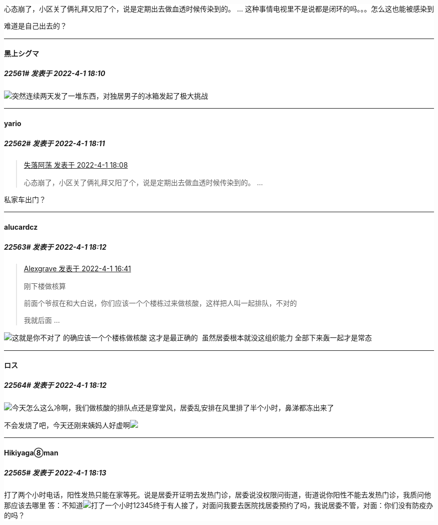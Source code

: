 心态崩了，小区关了俩礼拜又阳了个，说是定期出去做血透时候传染到的。 ...</blockquote>
这种事情电视里不是说都是闭环的吗。。。怎么这也能被感染到

难道是自己出去的？



*****

####  黑上シグマ  
##### 22561#       发表于 2022-4-1 18:10

<img src="https://static.saraba1st.com/image/smiley/face2017/001.png" referrerpolicy="no-referrer">突然连续两天发了一堆东西，对独居男子的冰箱发起了极大挑战

*****

####  yario  
##### 22562#       发表于 2022-4-1 18:11

<blockquote><a href="httphttps://bbs.saraba1st.com/2b/forum.php?mod=redirect&amp;goto=findpost&amp;pid=55275544&amp;ptid=2039346" target="_blank">失落阿荡 发表于 2022-4-1 18:08</a>

心态崩了，小区关了俩礼拜又阳了个，说是定期出去做血透时候传染到的。 ...</blockquote>
私家车出门？

*****

####  alucardcz  
##### 22563#       发表于 2022-4-1 18:12

<blockquote><a href="httphttps://bbs.saraba1st.com/2b/forum.php?mod=redirect&amp;goto=findpost&amp;pid=55274449&amp;ptid=2039346" target="_blank">Alexgrave 发表于 2022-4-1 16:41</a>

刚下楼做核算

前面个爷叔在和大白说，你们应该一个个楼栋过来做核酸，这样把人叫一起排队，不对的

我就后面 ...</blockquote>
<img src="https://static.saraba1st.com/image/smiley/face2017/068.png" referrerpolicy="no-referrer">这就是你不对了 的确应该一个个楼栋做核酸 这才是最正确的  虽然居委根本就没这组织能力 全部下来轰一起才是常态 

*****

####  ロス  
##### 22564#       发表于 2022-4-1 18:12

<img src="https://static.saraba1st.com/image/smiley/face2017/001.png" referrerpolicy="no-referrer">今天怎么这么冷啊，我们做核酸的排队点还是穿堂风，居委乱安排在风里排了半个小时，鼻涕都冻出来了

不会发烧了吧，今天还刚来姨妈人好虚啊<img src="https://static.saraba1st.com/image/smiley/face2017/012.png" referrerpolicy="no-referrer">

*****

####  Hikiyaga⑧man  
##### 22565#       发表于 2022-4-1 18:13

打了两个小时电话，阳性发热只能在家等死。说是居委开证明去发热门诊，居委说没权限问街道，街道说你阳性不能去发热门诊，我质问他那应该去哪里 答：不知道<img src="https://static.saraba1st.com/image/smiley/face2017/163.png" referrerpolicy="no-referrer">打了一个小时12345终于有人接了，对面问我要去医院找居委预约了吗，我说居委不管，对面：你们没有防疫办的吗？

